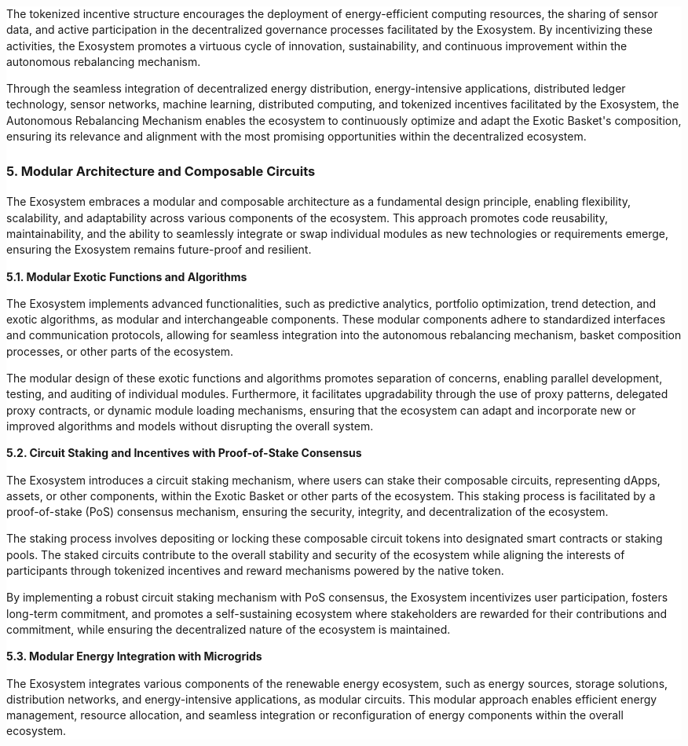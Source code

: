 The tokenized incentive structure encourages the deployment of energy-efficient computing resources, the sharing of sensor data, and active participation in the decentralized governance processes facilitated by the Exosystem. By incentivizing these activities, the Exosystem promotes a virtuous cycle of innovation, sustainability, and continuous improvement within the autonomous rebalancing mechanism.

Through the seamless integration of decentralized energy distribution, energy-intensive applications, distributed ledger technology, sensor networks, machine learning, distributed computing, and tokenized incentives facilitated by the Exosystem, the Autonomous Rebalancing Mechanism enables the ecosystem to continuously optimize and adapt the Exotic Basket's composition, ensuring its relevance and alignment with the most promising opportunities within the decentralized ecosystem.

### 5. Modular Architecture and Composable Circuits

The Exosystem embraces a modular and composable architecture as a fundamental design principle, enabling flexibility, scalability, and adaptability across various components of the ecosystem. This approach promotes code reusability, maintainability, and the ability to seamlessly integrate or swap individual modules as new technologies or requirements emerge, ensuring the Exosystem remains future-proof and resilient.

**5.1. Modular Exotic Functions and Algorithms**

The Exosystem implements advanced functionalities, such as predictive analytics, portfolio optimization, trend detection, and exotic algorithms, as modular and interchangeable components. These modular components adhere to standardized interfaces and communication protocols, allowing for seamless integration into the autonomous rebalancing mechanism, basket composition processes, or other parts of the ecosystem.

The modular design of these exotic functions and algorithms promotes separation of concerns, enabling parallel development, testing, and auditing of individual modules. Furthermore, it facilitates upgradability through the use of proxy patterns, delegated proxy contracts, or dynamic module loading mechanisms, ensuring that the ecosystem can adapt and incorporate new or improved algorithms and models without disrupting the overall system.

**5.2. Circuit Staking and Incentives with Proof-of-Stake Consensus**

The Exosystem introduces a circuit staking mechanism, where users can stake their composable circuits, representing dApps, assets, or other components, within the Exotic Basket or other parts of the ecosystem. This staking process is facilitated by a proof-of-stake (PoS) consensus mechanism, ensuring the security, integrity, and decentralization of the ecosystem.

The staking process involves depositing or locking these composable circuit tokens into designated smart contracts or staking pools. The staked circuits contribute to the overall stability and security of the ecosystem while aligning the interests of participants through tokenized incentives and reward mechanisms powered by the native token.

By implementing a robust circuit staking mechanism with PoS consensus, the Exosystem incentivizes user participation, fosters long-term commitment, and promotes a self-sustaining ecosystem where stakeholders are rewarded for their contributions and commitment, while ensuring the decentralized nature of the ecosystem is maintained.

**5.3. Modular Energy Integration with Microgrids**

The Exosystem integrates various components of the renewable energy ecosystem, such as energy sources, storage solutions, distribution networks, and energy-intensive applications, as modular circuits. This modular approach enables efficient energy management, resource allocation, and seamless integration or reconfiguration of energy components within the overall ecosystem.
